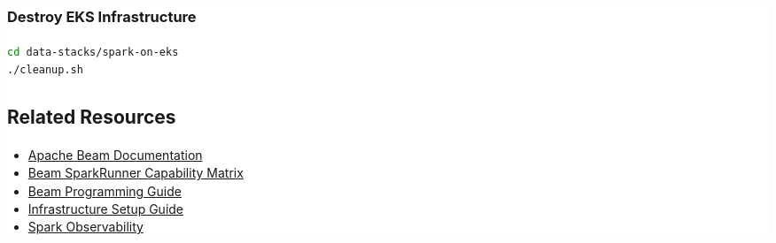 ### Destroy EKS Infrastructure

```bash
cd data-stacks/spark-on-eks
./cleanup.sh
```

</CollapsibleContent>

## Related Resources

- [Apache Beam Documentation](https://beam.apache.org/documentation/)
- [Beam SparkRunner Capability Matrix](https://beam.apache.org/documentation/runners/spark/)
- [Beam Programming Guide](https://beam.apache.org/documentation/programming-guide/)
- [Infrastructure Setup Guide](/data-on-eks/docs/datastacks/processing/spark-on-eks/infra)
- [Spark Observability](/data-on-eks/docs/datastacks/processing/spark-on-eks/observability)

